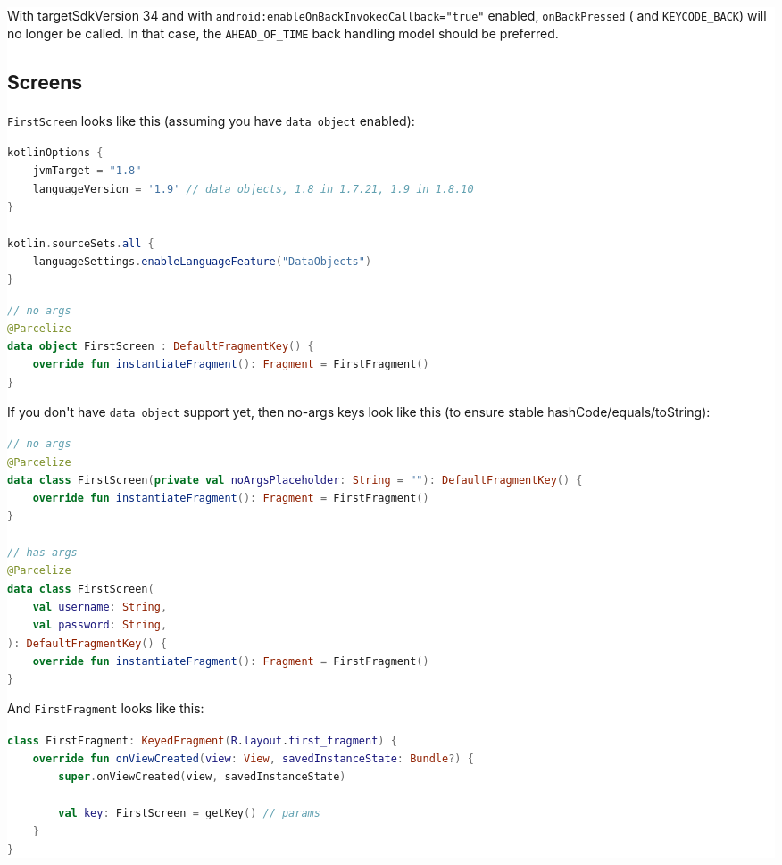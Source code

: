 With targetSdkVersion 34 and with `android:enableOnBackInvokedCallback="true"` enabled, `onBackPressed` (
and `KEYCODE_BACK`) will no longer be called. In that case, the `AHEAD_OF_TIME` back handling model should be preferred.

## Screens

`FirstScreen` looks like this (assuming you have `data object` enabled):

```groovy
kotlinOptions {
    jvmTarget = "1.8"
    languageVersion = '1.9' // data objects, 1.8 in 1.7.21, 1.9 in 1.8.10
}

kotlin.sourceSets.all {
    languageSettings.enableLanguageFeature("DataObjects")
}
```

```kotlin
// no args
@Parcelize
data object FirstScreen : DefaultFragmentKey() {
    override fun instantiateFragment(): Fragment = FirstFragment()
}
```

If you don't have `data object` support yet, then no-args keys look like this (to ensure stable
hashCode/equals/toString):

``` kotlin
// no args
@Parcelize
data class FirstScreen(private val noArgsPlaceholder: String = ""): DefaultFragmentKey() {
    override fun instantiateFragment(): Fragment = FirstFragment()
}

// has args
@Parcelize
data class FirstScreen(
    val username: String, 
    val password: String,
): DefaultFragmentKey() {
    override fun instantiateFragment(): Fragment = FirstFragment()
}
```

And `FirstFragment` looks like this:

``` kotlin
class FirstFragment: KeyedFragment(R.layout.first_fragment) {
    override fun onViewCreated(view: View, savedInstanceState: Bundle?) {
        super.onViewCreated(view, savedInstanceState)

        val key: FirstScreen = getKey() // params
    }
}
```
